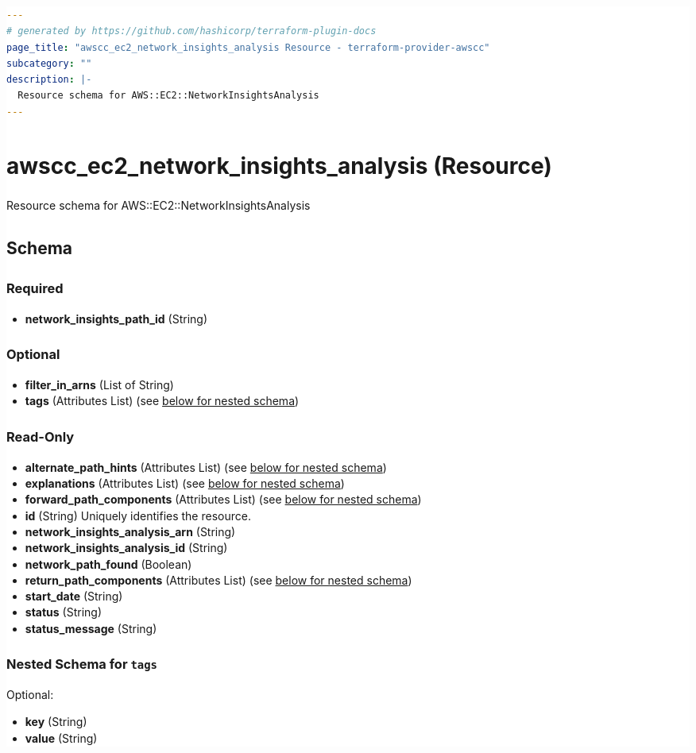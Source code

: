 ```yaml
---
# generated by https://github.com/hashicorp/terraform-plugin-docs
page_title: "awscc_ec2_network_insights_analysis Resource - terraform-provider-awscc"
subcategory: ""
description: |-
  Resource schema for AWS::EC2::NetworkInsightsAnalysis
---
```


# awscc_ec2_network_insights_analysis (Resource)

Resource schema for AWS::EC2::NetworkInsightsAnalysis




## Schema

### Required

- **network_insights_path_id** (String)

### Optional

- **filter_in_arns** (List of String)
- **tags** (Attributes List) (see [below for nested schema](#nestedatt--tags))

### Read-Only

- **alternate_path_hints** (Attributes List) (see [below for nested schema](#nestedatt--alternate_path_hints))
- **explanations** (Attributes List) (see [below for nested schema](#nestedatt--explanations))
- **forward_path_components** (Attributes List) (see [below for nested schema](#nestedatt--forward_path_components))
- **id** (String) Uniquely identifies the resource.
- **network_insights_analysis_arn** (String)
- **network_insights_analysis_id** (String)
- **network_path_found** (Boolean)
- **return_path_components** (Attributes List) (see [below for nested schema](#nestedatt--return_path_components))
- **start_date** (String)
- **status** (String)
- **status_message** (String)

<a id="nestedatt--tags"></a>
### Nested Schema for `tags`

Optional:

- **key** (String)
- **value** (String)
